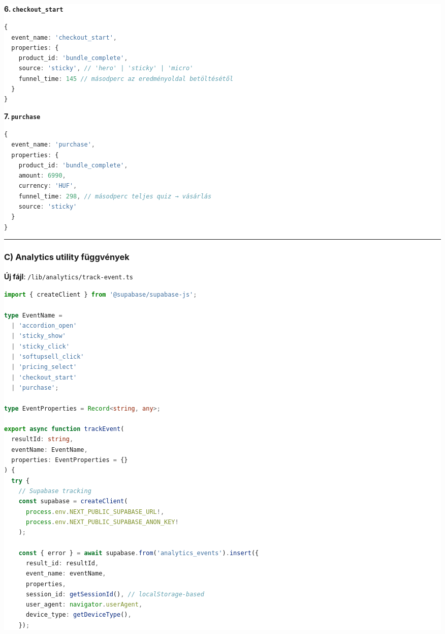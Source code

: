 **6. `checkout_start`**
```typescript
{
  event_name: 'checkout_start',
  properties: {
    product_id: 'bundle_complete',
    source: 'sticky', // 'hero' | 'sticky' | 'micro'
    funnel_time: 145 // másodperc az eredményoldal betöltésétől
  }
}
```

**7. `purchase`**
```typescript
{
  event_name: 'purchase',
  properties: {
    product_id: 'bundle_complete',
    amount: 6990,
    currency: 'HUF',
    funnel_time: 298, // másodperc teljes quiz → vásárlás
    source: 'sticky'
  }
}
```

---

### C) Analytics utility függvények

**Új fájl**: `/lib/analytics/track-event.ts`

```typescript
import { createClient } from '@supabase/supabase-js';

type EventName =
  | 'accordion_open'
  | 'sticky_show'
  | 'sticky_click'
  | 'softupsell_click'
  | 'pricing_select'
  | 'checkout_start'
  | 'purchase';

type EventProperties = Record<string, any>;

export async function trackEvent(
  resultId: string,
  eventName: EventName,
  properties: EventProperties = {}
) {
  try {
    // Supabase tracking
    const supabase = createClient(
      process.env.NEXT_PUBLIC_SUPABASE_URL!,
      process.env.NEXT_PUBLIC_SUPABASE_ANON_KEY!
    );

    const { error } = await supabase.from('analytics_events').insert({
      result_id: resultId,
      event_name: eventName,
      properties,
      session_id: getSessionId(), // localStorage-based
      user_agent: navigator.userAgent,
      device_type: getDeviceType(),
    });
```
